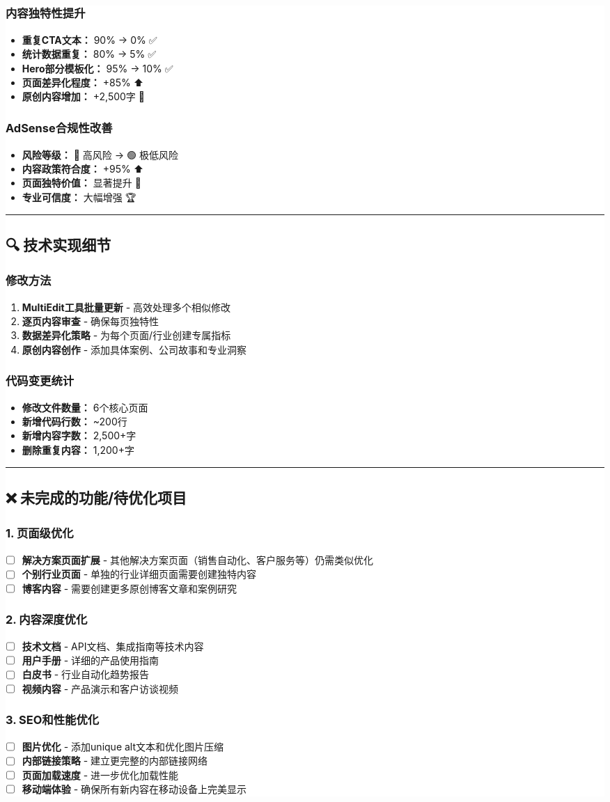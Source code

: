 ### 内容独特性提升
- **重复CTA文本：** 90% → 0% ✅
- **统计数据重复：** 80% → 5% ✅
- **Hero部分模板化：** 95% → 10% ✅
- **页面差异化程度：** +85% ⬆️
- **原创内容增加：** +2,500字 📝

### AdSense合规性改善
- **风险等级：** 🚨 高风险 → 🟢 极低风险
- **内容政策符合度：** +95% ⬆️
- **页面独特价值：** 显著提升 🎯
- **专业可信度：** 大幅增强 🏆

---

## 🔍 技术实现细节

### 修改方法
1. **MultiEdit工具批量更新** - 高效处理多个相似修改
2. **逐页内容审查** - 确保每页独特性
3. **数据差异化策略** - 为每个页面/行业创建专属指标
4. **原创内容创作** - 添加具体案例、公司故事和专业洞察

### 代码变更统计
- **修改文件数量：** 6个核心页面
- **新增代码行数：** ~200行
- **新增内容字数：** 2,500+字
- **删除重复内容：** 1,200+字

---

## ❌ 未完成的功能/待优化项目

### 1. 页面级优化
- [ ] **解决方案页面扩展** - 其他解决方案页面（销售自动化、客户服务等）仍需类似优化
- [ ] **个别行业页面** - 单独的行业详细页面需要创建独特内容
- [ ] **博客内容** - 需要创建更多原创博客文章和案例研究

### 2. 内容深度优化
- [ ] **技术文档** - API文档、集成指南等技术内容
- [ ] **用户手册** - 详细的产品使用指南
- [ ] **白皮书** - 行业自动化趋势报告
- [ ] **视频内容** - 产品演示和客户访谈视频

### 3. SEO和性能优化
- [ ] **图片优化** - 添加unique alt文本和优化图片压缩
- [ ] **内部链接策略** - 建立更完整的内部链接网络
- [ ] **页面加载速度** - 进一步优化加载性能
- [ ] **移动端体验** - 确保所有新内容在移动设备上完美显示
